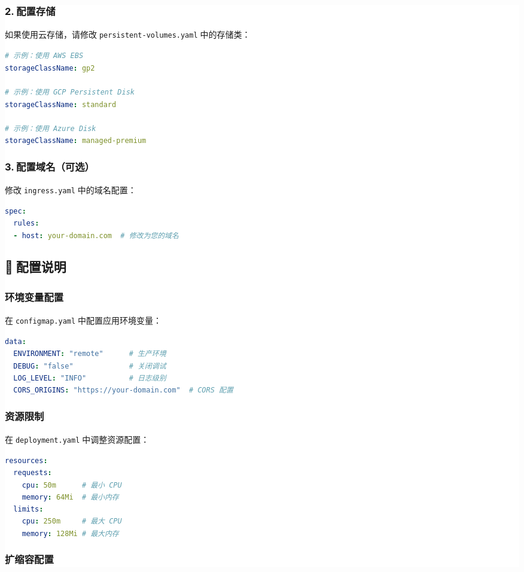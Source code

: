 ### 2. 配置存储

如果使用云存储，请修改 `persistent-volumes.yaml` 中的存储类：

```yaml
# 示例：使用 AWS EBS
storageClassName: gp2

# 示例：使用 GCP Persistent Disk
storageClassName: standard

# 示例：使用 Azure Disk
storageClassName: managed-premium
```

### 3. 配置域名（可选）

修改 `ingress.yaml` 中的域名配置：

```yaml
spec:
  rules:
  - host: your-domain.com  # 修改为您的域名
```

## 🔧 配置说明

### 环境变量配置

在 `configmap.yaml` 中配置应用环境变量：

```yaml
data:
  ENVIRONMENT: "remote"      # 生产环境
  DEBUG: "false"             # 关闭调试
  LOG_LEVEL: "INFO"          # 日志级别
  CORS_ORIGINS: "https://your-domain.com"  # CORS 配置
```

### 资源限制

在 `deployment.yaml` 中调整资源配置：

```yaml
resources:
  requests:
    cpu: 50m      # 最小 CPU
    memory: 64Mi  # 最小内存
  limits:
    cpu: 250m     # 最大 CPU
    memory: 128Mi # 最大内存
```

### 扩缩容配置
